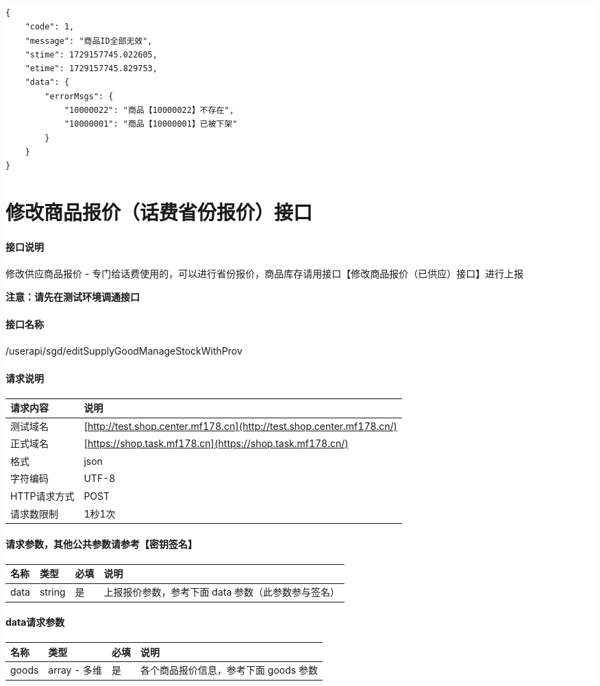 ```markdown
{
    "code": 1,
    "message": "商品ID全部无效",
    "stime": 1729157745.022605,
    "etime": 1729157745.829753,
    "data": {
        "errorMsgs": {
            "10000022": "商品【10000022】不存在",
            "10000001": "商品【10000001】已被下架"
        }
    }
}
```

# 修改商品报价（话费省份报价）接口

#### 接口说明

修改供应商品报价 - 专门给话费使用的，可以进行省份报价，商品库存请用接口【修改商品报价（已供应）接口】进行上报

**注意：请先在测试环境调通接口**

#### 接口名称

/userapi/sgd/editSupplyGoodManageStockWithProv

#### 请求说明

| 请求内容     | 说明                                                         |
| :----------- | :----------------------------------------------------------- |
| 测试域名     | [http://test.shop.center.mf178.cn](http://test.shop.center.mf178.cn/) |
| 正式域名     | [https://shop.task.mf178.cn](https://shop.task.mf178.cn/)    |
| 格式         | json                                                         |
| 字符编码     | UTF-8                                                        |
| HTTP请求方式 | POST                                                         |
| 请求数限制   | 1秒1次                                                       |

#### 请求参数，其他公共参数请参考【密钥签名】

| 名称 | 类型   | 必填 | 说明                                               |
| :--- | :----- | :--- | :------------------------------------------------- |
| data | string | 是   | 上报报价参数，参考下面 data 参数（此参数参与签名） |

#### data请求参数

| 名称  | 类型         | 必填 | 说明                                  |
| :---- | :----------- | :--- | :------------------------------------ |
| goods | array - 多维 | 是   | 各个商品报价信息，参考下面 goods 参数 |
